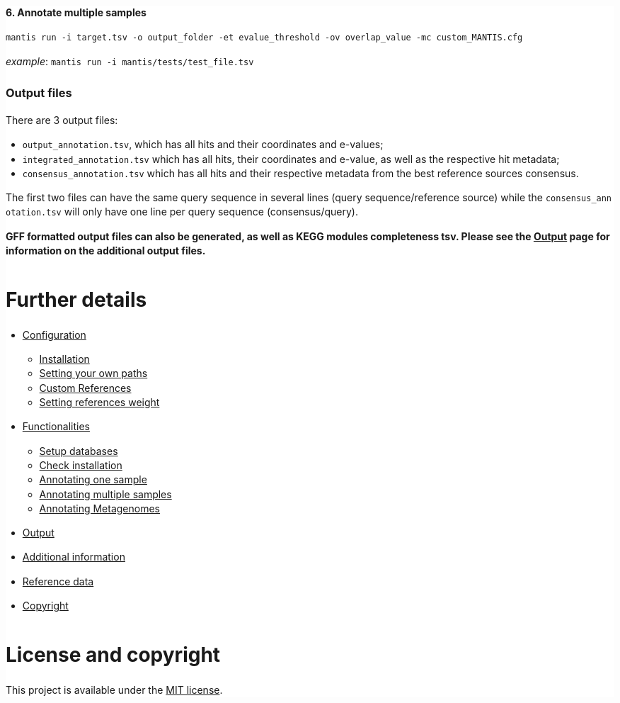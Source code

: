 **6. Annotate multiple samples**  
````
mantis run -i target.tsv -o output_folder -et evalue_threshold -ov overlap_value -mc custom_MANTIS.cfg
````
*example*: `mantis run -i mantis/tests/test_file.tsv`

### Output files  

There are 3 output files:
 - `output_annotation.tsv`, which has all hits and their coordinates and e-values;
 - `integrated_annotation.tsv` which has all hits, their coordinates and e-value, as well as the respective hit metadata;
- `consensus_annotation.tsv` which has all hits and their respective metadata from the best reference sources consensus.  

The first two files can have the same query sequence in several lines (query sequence/reference source) while the `consensus_annotation.tsv` will only have one line per query sequence (consensus/query).

**GFF formatted output files can also be generated, as well as KEGG modules completeness tsv. Please see the [Output](https://github.com/PedroMTQ/mantis/wiki/output) page for information on the additional output files.**

# Further details

* [Configuration](https://github.com/PedroMTQ/mantis/wiki/Configuration)  
  * [Installation](https://github.com/PedroMTQ/mantis/wiki/Configuration#installation)  
  * [Setting your own paths](https://github.com/PedroMTQ/mantis/wiki/Configuration#setting-your-own-paths)  
  * [Custom References](https://github.com/PedroMTQ/mantis/wiki/Configuration#custom-references)  
  * [Setting references weight](https://github.com/PedroMTQ/mantis/wiki/Configuration#setting-references-weight)  
* [Functionalities](https://github.com/PedroMTQ/mantis/wiki/Functionalities)  
  * [Setup databases](https://github.com/PedroMTQ/mantis/wiki/Functionalities#setup-databases)  
  * [Check installation](https://github.com/PedroMTQ/mantis/wiki/Functionalities#check-installation)  
  * [Annotating one sample](https://github.com/PedroMTQ/mantis/wiki/Functionalities#annotate-one-sample)  
  * [Annotating multiple samples](https://github.com/PedroMTQ/mantis/wiki/Functionalities#annotate-multiple-samples)  
  * [Annotating Metagenomes](https://github.com/PedroMTQ/mantis/wiki/Functionalities#annotating-metagenomes)   
* [Output](https://github.com/PedroMTQ/mantis/wiki/Output)  
* [Additional information](https://github.com/PedroMTQ/mantis/wiki/Additional-information)  
* [Reference data](https://github.com/PedroMTQ/mantis/wiki/Additional-information#reference-data)

* [Copyright](https://github.com/PedroMTQ/mantis/wiki/Copyright)  


# License and copyright

This project is available under the [MIT license](https://github.com/PedroMTQ/mantis/wiki/Copyright).
